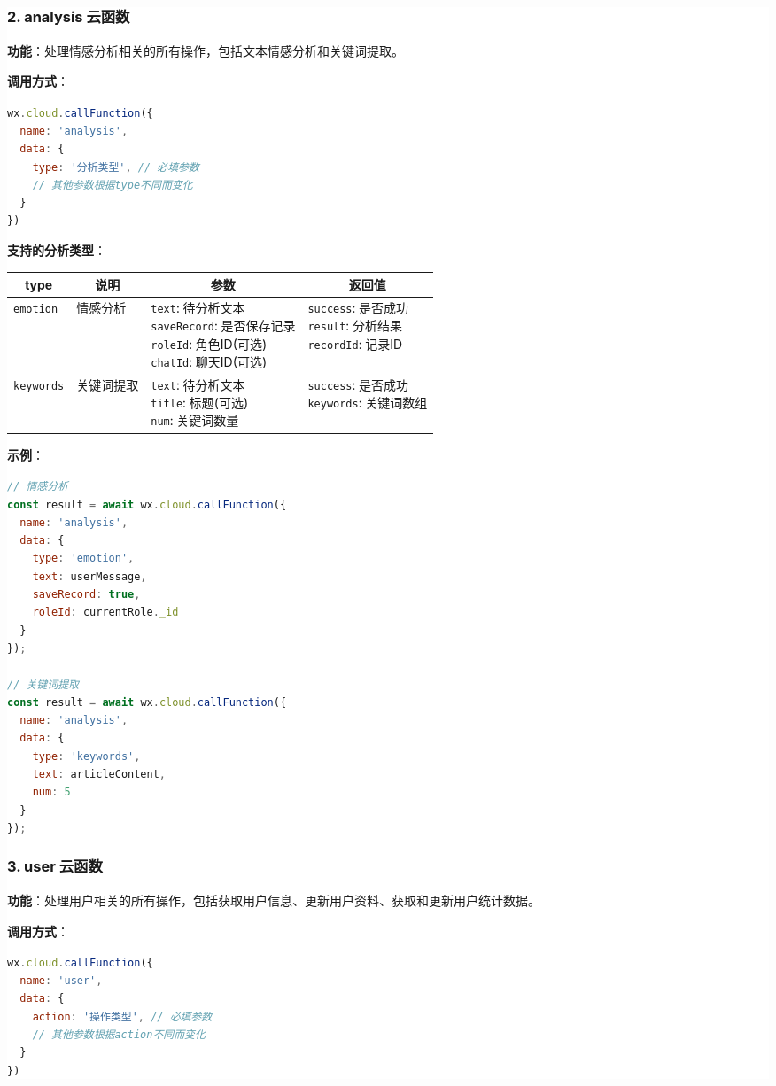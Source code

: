 ### 2. analysis 云函数

**功能**：处理情感分析相关的所有操作，包括文本情感分析和关键词提取。

**调用方式**：
```javascript
wx.cloud.callFunction({
  name: 'analysis',
  data: {
    type: '分析类型', // 必填参数
    // 其他参数根据type不同而变化
  }
})
```

**支持的分析类型**：

| type | 说明 | 参数 | 返回值 |
|------|------|------|--------|
| `emotion` | 情感分析 | `text`: 待分析文本<br>`saveRecord`: 是否保存记录<br>`roleId`: 角色ID(可选)<br>`chatId`: 聊天ID(可选) | `success`: 是否成功<br>`result`: 分析结果<br>`recordId`: 记录ID |
| `keywords` | 关键词提取 | `text`: 待分析文本<br>`title`: 标题(可选)<br>`num`: 关键词数量 | `success`: 是否成功<br>`keywords`: 关键词数组 |

**示例**：
```javascript
// 情感分析
const result = await wx.cloud.callFunction({
  name: 'analysis',
  data: {
    type: 'emotion',
    text: userMessage,
    saveRecord: true,
    roleId: currentRole._id
  }
});

// 关键词提取
const result = await wx.cloud.callFunction({
  name: 'analysis',
  data: {
    type: 'keywords',
    text: articleContent,
    num: 5
  }
});
```

### 3. user 云函数

**功能**：处理用户相关的所有操作，包括获取用户信息、更新用户资料、获取和更新用户统计数据。

**调用方式**：
```javascript
wx.cloud.callFunction({
  name: 'user',
  data: {
    action: '操作类型', // 必填参数
    // 其他参数根据action不同而变化
  }
})
```
